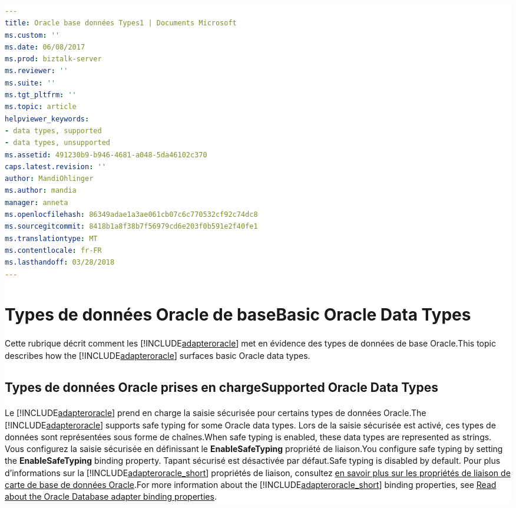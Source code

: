 ```yaml
---
title: Oracle base données Types1 | Documents Microsoft
ms.custom: ''
ms.date: 06/08/2017
ms.prod: biztalk-server
ms.reviewer: ''
ms.suite: ''
ms.tgt_pltfrm: ''
ms.topic: article
helpviewer_keywords:
- data types, supported
- data types, unsupported
ms.assetid: 491230b9-b946-4681-a048-5da46102c370
caps.latest.revision: ''
author: MandiOhlinger
ms.author: mandia
manager: anneta
ms.openlocfilehash: 86349adae1a3ae061cb07c6c770532cf92c74dc8
ms.sourcegitcommit: 8418b1a8f38b7f56979cd6e203f0b591e2f40fe1
ms.translationtype: MT
ms.contentlocale: fr-FR
ms.lasthandoff: 03/28/2018
---
```

# <a name="basic-oracle-data-types"></a><span data-ttu-id="b5a64-102">Types de données Oracle de base</span><span class="sxs-lookup"><span data-stu-id="b5a64-102">Basic Oracle Data Types</span></span>
<span data-ttu-id="b5a64-103">Cette rubrique décrit comment les [!INCLUDE[adapteroracle](../../includes/adapteroracle-md.md)] met en évidence des types de données de base Oracle.</span><span class="sxs-lookup"><span data-stu-id="b5a64-103">This topic describes how the [!INCLUDE[adapteroracle](../../includes/adapteroracle-md.md)] surfaces basic Oracle data types.</span></span>  
  
## <a name="supported-oracle-data-types"></a><span data-ttu-id="b5a64-104">Types de données Oracle prises en charge</span><span class="sxs-lookup"><span data-stu-id="b5a64-104">Supported Oracle Data Types</span></span>  
 <span data-ttu-id="b5a64-105">Le [!INCLUDE[adapteroracle](../../includes/adapteroracle-md.md)] prend en charge la saisie sécurisée pour certains types de données Oracle.</span><span class="sxs-lookup"><span data-stu-id="b5a64-105">The [!INCLUDE[adapteroracle](../../includes/adapteroracle-md.md)] supports safe typing for some Oracle data types.</span></span> <span data-ttu-id="b5a64-106">Lors de la saisie sécurisée est activé, ces types de données sont représentées sous forme de chaînes.</span><span class="sxs-lookup"><span data-stu-id="b5a64-106">When safe typing is enabled, these data types are represented as strings.</span></span> <span data-ttu-id="b5a64-107">Vous configurez la saisie sécurisée en définissant le **EnableSafeTyping** propriété de liaison.</span><span class="sxs-lookup"><span data-stu-id="b5a64-107">You configure safe typing by setting the **EnableSafeTyping** binding property.</span></span> <span data-ttu-id="b5a64-108">Tapant sécurisé est désactivée par défaut.</span><span class="sxs-lookup"><span data-stu-id="b5a64-108">Safe typing is disabled by default.</span></span> <span data-ttu-id="b5a64-109">Pour plus d’informations sur la [!INCLUDE[adapteroracle_short](../../includes/adapteroracle-short-md.md)] propriétés de liaison, consultez [en savoir plus sur les propriétés de liaison de carte de base de données Oracle](../../adapters-and-accelerators/adapter-oracle-database/read-about-the-oracle-database-adapter-binding-properties.md).</span><span class="sxs-lookup"><span data-stu-id="b5a64-109">For more information about the [!INCLUDE[adapteroracle_short](../../includes/adapteroracle-short-md.md)] binding properties, see [Read about the Oracle Database adapter binding properties](../../adapters-and-accelerators/adapter-oracle-database/read-about-the-oracle-database-adapter-binding-properties.md).</span></span>  
  